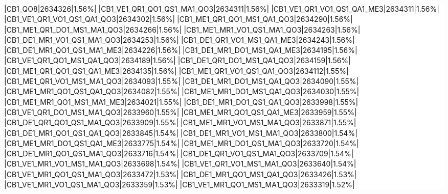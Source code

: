 |CB1_QO8|2634326|1.56%|
|CB1_VE1_QR1_QO1_QS1_MA1_QO3|2634311|1.56%|
|CB1_VE1_QR1_VO1_QS1_QA1_ME3|2634311|1.56%|
|CB1_VE1_QR1_VO1_QS1_QA1_QO3|2634302|1.56%|
|CB1_ME1_QR1_QO1_MS1_QA1_QO3|2634290|1.56%|
|CB1_ME1_QR1_DO1_MS1_MA1_QO3|2634266|1.56%|
|CB1_ME1_MR1_VO1_QS1_MA1_QO3|2634263|1.56%|
|CB1_DE1_MR1_VO1_QS1_MA1_QO3|2634253|1.56%|
|CB1_DE1_QR1_VO1_MS1_QA1_ME3|2634243|1.56%|
|CB1_DE1_MR1_QO1_QS1_MA1_ME3|2634226|1.56%|
|CB1_DE1_MR1_DO1_MS1_QA1_ME3|2634195|1.56%|
|CB1_VE1_QR1_QO1_MS1_QA1_QO3|2634189|1.56%|
|CB1_DE1_QR1_DO1_MS1_QA1_QO3|2634159|1.56%|
|CB1_ME1_QR1_QO1_QS1_QA1_ME3|2634135|1.56%|
|CB1_ME1_QR1_VO1_QS1_QA1_QO3|2634112|1.55%|
|CB1_ME1_QR1_VO1_MS1_MA1_QO3|2634093|1.55%|
|CB1_DE1_MR1_DO1_MS1_QA1_QO3|2634090|1.55%|
|CB1_ME1_MR1_QO1_QS1_QA1_QO3|2634082|1.55%|
|CB1_ME1_MR1_DO1_MS1_QA1_QO3|2634030|1.55%|
|CB1_ME1_MR1_QO1_MS1_MA1_ME3|2634021|1.55%|
|CB1_DE1_MR1_DO1_QS1_QA1_QO3|2633998|1.55%|
|CB1_VE1_QR1_DO1_MS1_MA1_QO3|2633960|1.55%|
|CB1_ME1_MR1_QO1_QS1_QA1_ME3|2633959|1.55%|
|CB1_DE1_QR1_QO1_QS1_MA1_QO3|2633909|1.55%|
|CB1_ME1_MR1_VO1_MS1_MA1_QO3|2633871|1.55%|
|CB1_DE1_MR1_QO1_QS1_QA1_QO3|2633845|1.54%|
|CB1_DE1_MR1_VO1_MS1_MA1_QO3|2633800|1.54%|
|CB1_ME1_MR1_DO1_QS1_QA1_ME3|2633775|1.54%|
|CB1_ME1_MR1_DO1_QS1_MA1_QO3|2633720|1.54%|
|CB1_DE1_MR1_QO1_QS1_MA1_QO3|2633716|1.54%|
|CB1_DE1_QR1_VO1_QS1_MA1_QO3|2633709|1.54%|
|CB1_VE1_MR1_VO1_MS1_MA1_QO3|2633698|1.54%|
|CB1_VE1_QR1_VO1_MS1_MA1_QO3|2633640|1.54%|
|CB1_VE1_MR1_QO1_QS1_MA1_QO3|2633472|1.53%|
|CB1_DE1_MR1_QO1_MS1_QA1_QO3|2633426|1.53%|
|CB1_VE1_MR1_VO1_QS1_MA1_QO3|2633359|1.53%|
|CB1_VE1_MR1_QO1_MS1_MA1_QO3|2633319|1.52%|